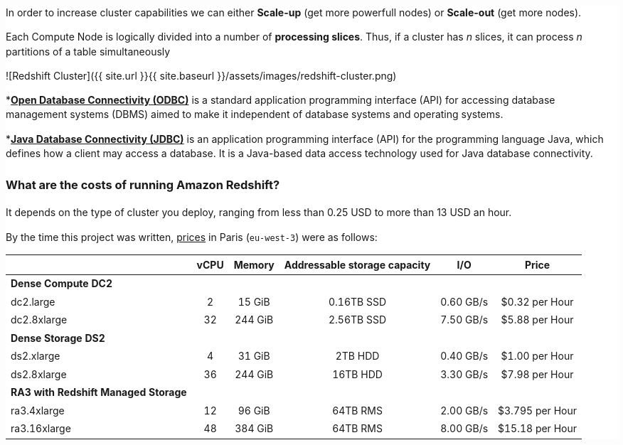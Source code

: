 In order to increase cluster capabilities we can either **Scale-up** (get more powerfull nodes) or **Scale-out** (get
more nodes).

Each Compute Node is logically divided into a number of **processing slices**. Thus, if a cluster has *n* slices, it can
process *n* partitions of a table simultaneously

![Redshift Cluster]({{ site.url }}{{ site.baseurl }}/assets/images/redshift-cluster.png)

***[Open Database Connectivity (ODBC)](https://en.wikipedia.org/wiki/Open_Database_Connectivity)** is a standard
application programming interface (API) for accessing database management systems (DBMS) aimed to make it independent of
database systems and operating systems.

***[Java Database Connectivity (JDBC)](https://en.wikipedia.org/wiki/Java_Database_Connectivity)** is an application
programming interface (API) for the programming language Java, which defines how a client may access a database. It is a
Java-based data access technology used for Java database connectivity.

### What are the costs of running Amazon Redshift?

It depends on the type of cluster you deploy, ranging from less than 0.25 USD to more than 13 USD an hour.

By the time this project was written, [prices](https://aws.amazon.com/es/redshift/pricing/) in Paris (`eu-west-3`) were
as follows:

|                                    | vCPU |  Memory | Addressable storage capacity |    I/O    |      Price      |
|:-----------------------------------|:----:|:-------:|:----------------------------:|:---------:|:---------------:|
| **Dense Compute DC2**                  |      |         |                              |           |                 |
| dc2.large                          |   2  |  15 GiB |          0.16TB SSD          | 0.60 GB/s |  $0.32 per Hour |
| dc2.8xlarge                        |  32  | 244 GiB |          2.56TB SSD          | 7.50 GB/s |  $5.88 per Hour |
| **Dense Storage DS2**                  |      |         |                              |           |                 |
| ds2.xlarge                         |   4  |  31 GiB |            2TB HDD           | 0.40 GB/s |  $1.00 per Hour |
| ds2.8xlarge                        |  36  | 244 GiB |           16TB HDD           | 3.30 GB/s |  $7.98 per Hour |
| **RA3 with Redshift Managed Storage** |      |         |                              |           |                 |
| ra3.4xlarge                        |  12  |  96 GiB |           64TB RMS           | 2.00 GB/s | $3.795 per Hour |
| ra3.16xlarge                       |  48  | 384 GiB |           64TB RMS           | 8.00 GB/s | $15.18 per Hour |
